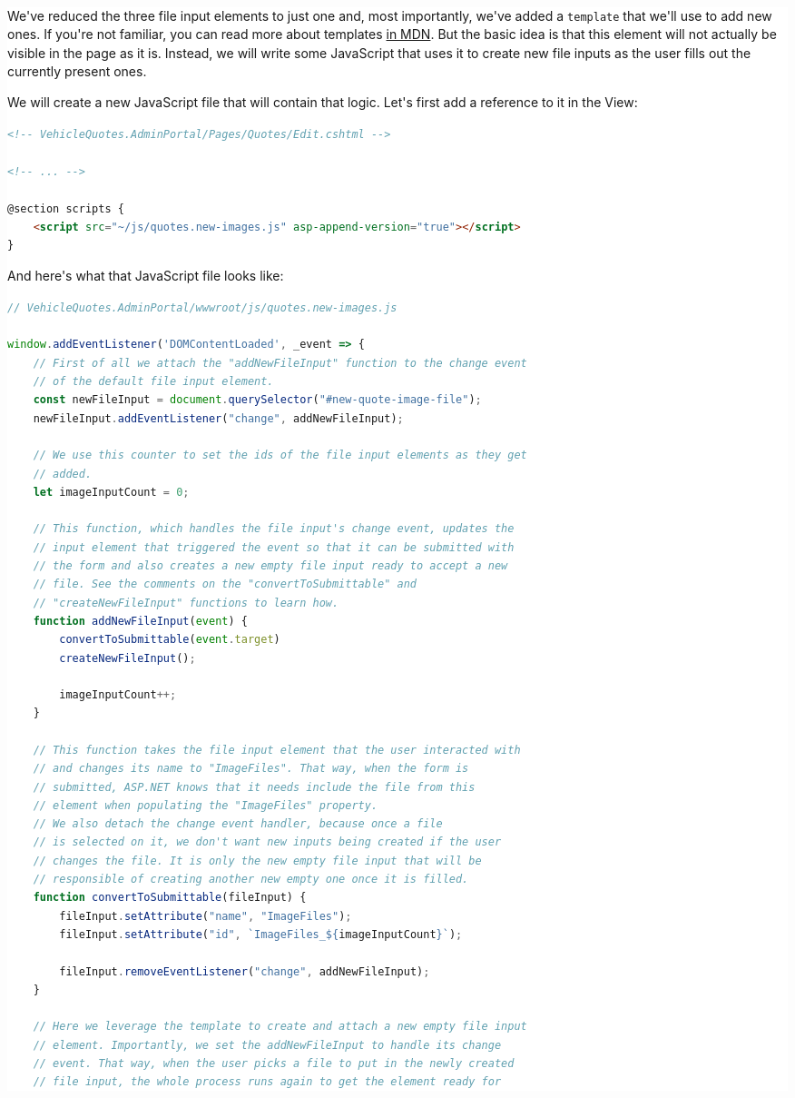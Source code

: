 
We've reduced the three file input elements to just one and, most importantly, we've added a `template` that we'll use to add new ones. If you're not familiar, you can read more about templates [in MDN](https://developer.mozilla.org/en-US/docs/Web/HTML/Element/template). But the basic idea is that this element will not actually be visible in the page as it is. Instead, we will write some JavaScript that uses it to create new file inputs as the user fills out the currently present ones.

We will create a new JavaScript file that will contain that logic. Let's first add a reference to it in the View:

```html
<!-- VehicleQuotes.AdminPortal/Pages/Quotes/Edit.cshtml -->

<!-- ... -->

@section scripts {
    <script src="~/js/quotes.new-images.js" asp-append-version="true"></script>
}
```

And here's what that JavaScript file looks like:

```javascript
// VehicleQuotes.AdminPortal/wwwroot/js/quotes.new-images.js

window.addEventListener('DOMContentLoaded', _event => {
    // First of all we attach the "addNewFileInput" function to the change event
    // of the default file input element.
    const newFileInput = document.querySelector("#new-quote-image-file");
    newFileInput.addEventListener("change", addNewFileInput);

    // We use this counter to set the ids of the file input elements as they get
    // added.
    let imageInputCount = 0;

    // This function, which handles the file input's change event, updates the
    // input element that triggered the event so that it can be submitted with
    // the form and also creates a new empty file input ready to accept a new
    // file. See the comments on the "convertToSubmittable" and
    // "createNewFileInput" functions to learn how.
    function addNewFileInput(event) {
        convertToSubmittable(event.target)
        createNewFileInput();

        imageInputCount++;
    }

    // This function takes the file input element that the user interacted with
    // and changes its name to "ImageFiles". That way, when the form is
    // submitted, ASP.NET knows that it needs include the file from this
    // element when populating the "ImageFiles" property.
    // We also detach the change event handler, because once a file
    // is selected on it, we don't want new inputs being created if the user
    // changes the file. It is only the new empty file input that will be
    // responsible of creating another new empty one once it is filled.
    function convertToSubmittable(fileInput) {
        fileInput.setAttribute("name", "ImageFiles");
        fileInput.setAttribute("id", `ImageFiles_${imageInputCount}`);

        fileInput.removeEventListener("change", addNewFileInput);
    }

    // Here we leverage the template to create and attach a new empty file input
    // element. Importantly, we set the addNewFileInput to handle its change
    // event. That way, when the user picks a file to put in the newly created
    // file input, the whole process runs again to get the element ready for
```